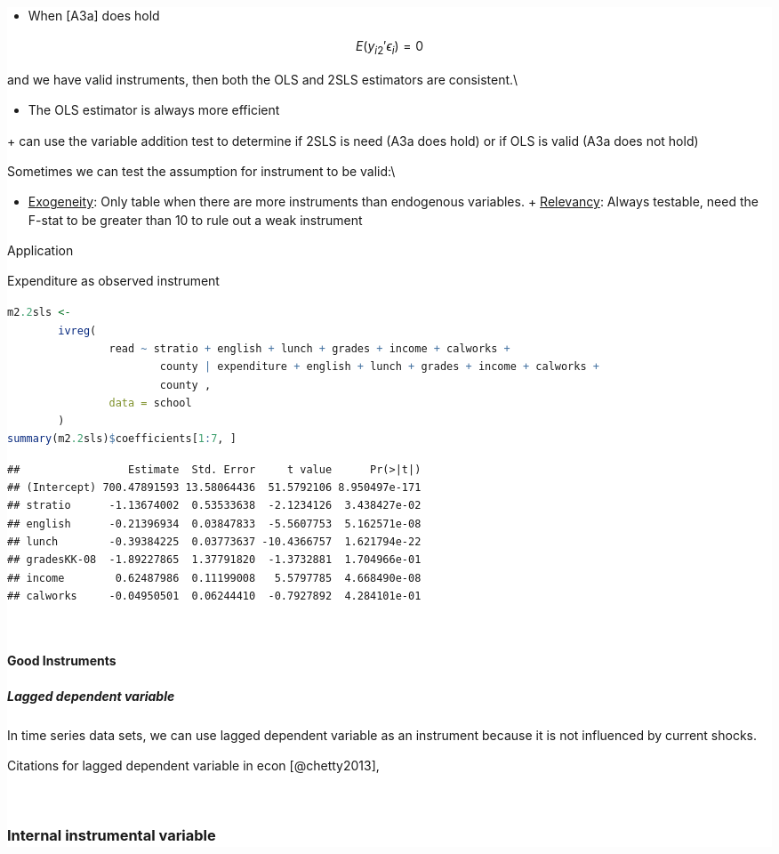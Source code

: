 -   When [A3a] does hold

$$
E(y_{i2}'\epsilon_i) = 0
$$

and we have valid instruments, then both the OLS and 2SLS estimators are consistent.\
+ The OLS estimator is always more efficient

\+ can use the variable addition test to determine if 2SLS is need (A3a does hold) or if OLS is valid (A3a does not hold)

Sometimes we can test the assumption for instrument to be valid:\
+ [Exogeneity]($E(\mathbf%7Bz%7D_%7Bi2%7D'\epsilon_i)%20=%200$): Only table when there are more instruments than endogenous variables. + [Relevancy](need%20to%20avoid "weak instruments"): Always testable, need the F-stat to be greater than 10 to rule out a weak instrument

Application

Expenditure as observed instrument


```r
m2.2sls <-
        ivreg(
                read ~ stratio + english + lunch + grades + income + calworks +
                        county | expenditure + english + lunch + grades + income + calworks +
                        county ,
                data = school
        )
summary(m2.2sls)$coefficients[1:7, ]
```

```
##                 Estimate  Std. Error     t value      Pr(>|t|)
## (Intercept) 700.47891593 13.58064436  51.5792106 8.950497e-171
## stratio      -1.13674002  0.53533638  -2.1234126  3.438427e-02
## english      -0.21396934  0.03847833  -5.5607753  5.162571e-08
## lunch        -0.39384225  0.03773637 -10.4366757  1.621794e-22
## gradesKK-08  -1.89227865  1.37791820  -1.3732881  1.704966e-01
## income        0.62487986  0.11199008   5.5797785  4.668490e-08
## calworks     -0.04950501  0.06244410  -0.7927892  4.284101e-01
```

<br>

#### Good Instruments

##### Lagged dependent variable

In time series data sets, we can use lagged dependent variable as an instrument because it is not influenced by current shocks.

Citations for lagged dependent variable in econ [@chetty2013],

<br>

### Internal instrumental variable
